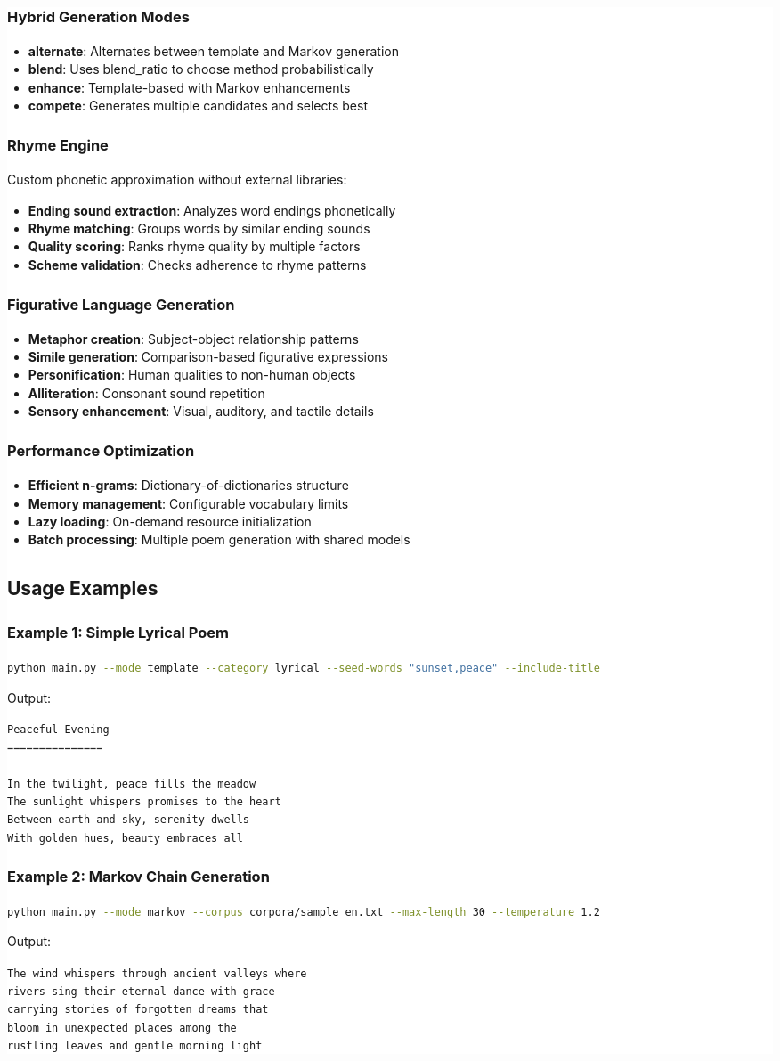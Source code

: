 ### Hybrid Generation Modes
- **alternate**: Alternates between template and Markov generation
- **blend**: Uses blend_ratio to choose method probabilistically
- **enhance**: Template-based with Markov enhancements
- **compete**: Generates multiple candidates and selects best

### Rhyme Engine
Custom phonetic approximation without external libraries:
- **Ending sound extraction**: Analyzes word endings phonetically
- **Rhyme matching**: Groups words by similar ending sounds
- **Quality scoring**: Ranks rhyme quality by multiple factors
- **Scheme validation**: Checks adherence to rhyme patterns

### Figurative Language Generation
- **Metaphor creation**: Subject-object relationship patterns
- **Simile generation**: Comparison-based figurative expressions
- **Personification**: Human qualities to non-human objects
- **Alliteration**: Consonant sound repetition
- **Sensory enhancement**: Visual, auditory, and tactile details

### Performance Optimization
- **Efficient n-grams**: Dictionary-of-dictionaries structure
- **Memory management**: Configurable vocabulary limits
- **Lazy loading**: On-demand resource initialization
- **Batch processing**: Multiple poem generation with shared models

## Usage Examples

### Example 1: Simple Lyrical Poem
```bash
python main.py --mode template --category lyrical --seed-words "sunset,peace" --include-title
```

Output:
```
Peaceful Evening
===============

In the twilight, peace fills the meadow
The sunlight whispers promises to the heart
Between earth and sky, serenity dwells
With golden hues, beauty embraces all
```

### Example 2: Markov Chain Generation
```bash
python main.py --mode markov --corpus corpora/sample_en.txt --max-length 30 --temperature 1.2
```

Output:
```
The wind whispers through ancient valleys where
rivers sing their eternal dance with grace
carrying stories of forgotten dreams that
bloom in unexpected places among the
rustling leaves and gentle morning light
```
